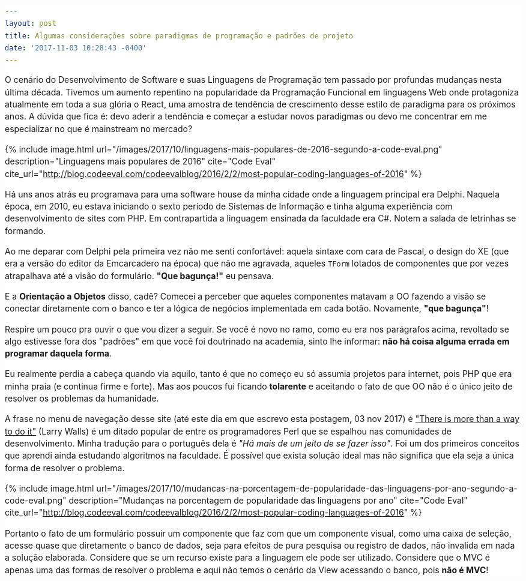 ```yaml
---
layout: post
title: Algumas considerações sobre paradigmas de programação e padrões de projeto
date: '2017-11-03 10:28:43 -0400'
---
```


O cenário do Desenvolvimento de Software e suas Linguagens de Programação tem passado por profundas mudanças nesta última década. Tivemos um aumento repentino na popularidade da Programação Funcional em linguagens Web onde protagoniza atualmente em toda a sua glória o React, uma amostra de tendência de crescimento desse estilo de paradigma para os próximos anos. A dúvida que fica é: devo aderir a tendência e começar a estudar novos paradigmas ou devo me concentrar em me especializar no que é mainstream no mercado?

{% include image.html url="/images/2017/10/linguagens-mais-populares-de-2016-segundo-a-code-eval.png" description="Linguagens mais populares de 2016" cite="Code Eval" cite_url="<http://blog.codeeval.com/codeevalblog/2016/2/2/most-popular-coding-languages-of-2016>" %}

Há uns anos atrás eu programava para uma software house da minha cidade onde a linguagem principal era Delphi. Naquela época, em 2010, eu estava iniciando o sexto período de Sistemas de Informação e tinha alguma experiência com desenvolvimento de sites com PHP. Em contrapartida a linguagem ensinada da faculdade era C#. Notem a salada de letrinhas se formando.

Ao me deparar com Delphi pela primeira vez não me senti confortável: aquela sintaxe com cara de Pascal, o design do XE (que era a versão do editor da Emcarcadero na época) que não me agravada, aqueles `TForm` lotados de componentes que por vezes atrapalhava até a visão do formulário. **"Que bagunça!"** eu pensava.

E a **Orientação a Objetos** disso, cadê? Comecei a perceber que aqueles componentes matavam a OO fazendo a visão se conectar diretamente com o banco e ter a lógica de negócios implementada em cada botão. Novamente, **"que bagunça"**!

Respire um pouco pra ouvir o que vou dizer a seguir. Se você é novo no ramo, como eu era nos parágrafos acima, revoltado se algo estivesse fora dos "padrões" em que você foi doutrinado na academia, sinto lhe informar: **não há coisa alguma errada em programar daquela forma**.

Eu realmente perdia a cabeça quando via aquilo, tanto é que no começo eu só assumia projetos para internet, pois PHP que era minha praia (e continua firme e forte). Mas aos poucos fui ficando **tolarente** e aceitando o fato de que OO não é o único jeito de resolver os problemas da humanidade.

A frase no menu de navegação desse site (até este dia em que escrevo esta postagem, 03 nov 2017) é ["There is more than a way to do it"](https://en.wikipedia.org/wiki/There%27s_more_than_one_way_to_do_it) (Larry Walls) é um ditado popular de entre os programadores Perl que se espalhou nas comunidades de desenvolvimento. Minha tradução para o português dela é _"Há mais de um jeito de se fazer isso"_. Foi um dos primeiros conceitos que aprendi ainda estudando algoritmos na faculdade. É possível que exista solução ideal mas não significa que ela seja a única forma de resolver o problema.

{% include image.html url="/images/2017/10/mudancas-na-porcentagem-de-popularidade-das-linguagens-por-ano-segundo-a-code-eval.png" description="Mudanças na porcentagem de popularidade das linguagens por ano" cite="Code Eval" cite_url="<http://blog.codeeval.com/codeevalblog/2016/2/2/most-popular-coding-languages-of-2016>" %}

Portanto o fato de um formulário possuir um componente que faz com que um componente visual, como uma caixa de seleção, acesse quase que diretamente o banco de dados, seja para efeitos de pura pesquisa ou registro de dados, não invalida em nada a solução elaborada. Considere que se um recurso existe para a linguagem ele pode ser utilizado. Considere que o MVC é apenas uma das formas de resolver o problema e aqui não temos o cenário da View acessando o banco, pois **não é MVC**!
